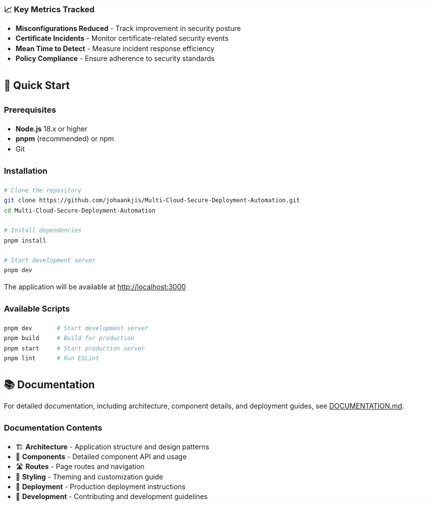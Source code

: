 ### 📈 Key Metrics Tracked

- **Misconfigurations Reduced** - Track improvement in security posture
- **Certificate Incidents** - Monitor certificate-related security events  
- **Mean Time to Detect** - Measure incident response efficiency
- **Policy Compliance** - Ensure adherence to security standards

## 🚀 Quick Start

### Prerequisites

- **Node.js** 18.x or higher
- **pnpm** (recommended) or npm
- Git

### Installation

```bash
# Clone the repository
git clone https://github.com/johaankjis/Multi-Cloud-Secure-Deployment-Automation.git
cd Multi-Cloud-Secure-Deployment-Automation

# Install dependencies
pnpm install

# Start development server
pnpm dev
```

The application will be available at [http://localhost:3000](http://localhost:3000)

### Available Scripts

```bash
pnpm dev       # Start development server
pnpm build     # Build for production
pnpm start     # Start production server
pnpm lint      # Run ESLint
```

## 📚 Documentation

For detailed documentation, including architecture, component details, and deployment guides, see [DOCUMENTATION.md](./DOCUMENTATION.md).

### Documentation Contents

- 🏗️ **Architecture** - Application structure and design patterns
- 🧩 **Components** - Detailed component API and usage
- 🛣️ **Routes** - Page routes and navigation
- 🎨 **Styling** - Theming and customization guide
- 🚀 **Deployment** - Production deployment instructions
- 🔧 **Development** - Contributing and development guidelines
